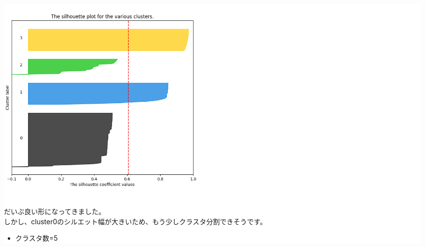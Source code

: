 <img src="./img/cluster_silhouette4.png" height=400 width=400>  

 だいぶ良い形になってきました。  
 しかし、cluster0のシルエット幅が大きいため、もう少しクラスタ分割できそうです。  

 * クラスタ数=5  